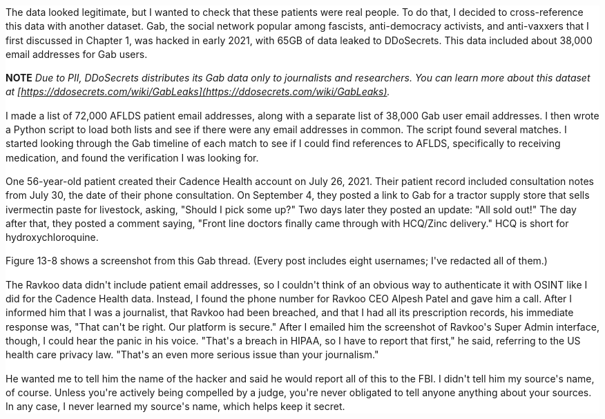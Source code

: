 The data looked legitimate, but I wanted to check that these patients
were real people. To do that, I decided to cross-reference this data
with another dataset. Gab, the social network popular among fascists,
anti-democracy activists, and anti-vaxxers that I first discussed in
Chapter 1, was hacked in early 2021, with
65GB of data leaked to DDoSecrets. This data included about 38,000 email
addresses for Gab users.

**NOTE** *Due to PII, DDoSecrets distributes its Gab data only to journalists and researchers. You can learn more about this dataset at [https://ddosecrets.com/wiki/GabLeaks](https://ddosecrets.com/wiki/GabLeaks).*

I made a list of 72,000 AFLDS patient email addresses, along with a
separate list of 38,000 Gab user email addresses. I then wrote a Python
script to load both lists and see if there were any email addresses in
common. The script found several matches. I started looking through the
Gab timeline of each match to see if I could find references to AFLDS,
specifically to receiving medication, and found the verification I was
looking for.

One 56-year-old patient created their Cadence Health account on July 26,
2021. Their patient record included consultation notes from July 30, the
date of their phone consultation. On September 4, they posted a link to
Gab for a tractor supply store that sells ivermectin paste for
livestock, asking, "Should I pick some up?" Two days later they posted
an update: "All sold out!" The day after that, they posted a comment
saying, "Front line doctors finally came through with HCQ/Zinc
delivery." HCQ is short for hydroxychloroquine.

Figure 13-8 shows a screenshot from this Gab
thread. (Every post includes eight usernames; I've redacted all of
them.)

The Ravkoo data didn't include patient email addresses, so I couldn't
think of an obvious way to authenticate it with OSINT like I did for the
Cadence Health data. Instead, I found the phone number for Ravkoo CEO
Alpesh Patel and gave him a call. After I informed him that I was a
journalist, that Ravkoo had been breached, and that I had all its
prescription records, his immediate response was, "That can't be right.
Our platform is secure." After I emailed him the screenshot of Ravkoo's
Super Admin interface, though, I could hear the panic in his voice.
"That's a breach in HIPAA, so I have to report that first," he said,
referring to the US health care privacy law. "That's an even more
serious issue than your journalism."

He wanted me to tell him the name of the hacker and said he would report
all of this to the FBI. I didn't tell him my source's name, of course.
Unless you're actively being compelled by a judge, you're never
obligated to tell anyone anything about your sources. In any case, I
never learned my source's name, which helps keep it secret.


